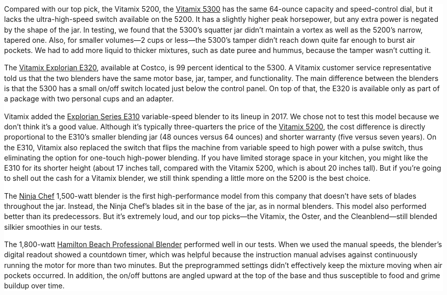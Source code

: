 Compared with our top pick, the Vitamix 5200, the
[Vitamix 5300](https://www.nytimes3xbfgragh.onion/wirecutter/out/link/29475/149476/4/83450/?merchant=Amazon)
has the same 64-ounce capacity and speed-control dial, but it lacks the
ultra-high-speed switch available on the 5200. It has a slightly higher
peak horsepower, but any extra power is negated by the shape of the jar.
In testing, we found that the 5300’s squatter jar didn’t maintain a
vortex as well as the 5200’s narrow, tapered one. Also, for smaller
volumes—2 cups or less—the 5300’s tamper didn’t reach down quite far
enough to burst air pockets. We had to add more liquid to thicker
mixtures, such as date puree and hummus, because the tamper wasn’t
cutting it.

The [Vitamix Explorian
E320](https://www.nytimes3xbfgragh.onion/wirecutter/out/link/29477/159139/4/109202/?merchant=Costco),
available at Costco, is 99 percent identical to the 5300. A Vitamix
customer service representative told us that the two blenders have the
same motor base, jar, tamper, and functionality. The main difference
between the blenders is that the 5300 has a small on/off switch located
just below the control panel. On top of that, the E320 is available only
as part of a package with two personal cups and an adapter.

Vitamix added the [Explorian Series
E310](https://www.nytimes3xbfgragh.onion/wirecutter/out/link/26098/137761/4/74159/?merchant=Amazon)
variable-speed blender to its lineup in 2017. We chose not to test this
model because we don’t think it’s a good value. Although it’s typically
three-quarters the price of the [Vitamix 5200](#our-pick-vitamix-5200),
the cost difference is directly proportional to the E310’s smaller
blending jar (48 ounces versus 64 ounces) and shorter warranty (five
versus seven years). On the E310, Vitamix also replaced the switch that
flips the machine from variable speed to high power with a pulse switch,
thus eliminating the option for one-touch high-power blending. If you
have limited storage space in your kitchen, you might like the E310 for
its shorter height (about 17 inches tall, compared with the Vitamix
5200, which is about 20 inches tall). But if you’re going to shell out
the cash for a Vitamix blender, we still think spending a little more on
the 5200 is the best choice.

The [Ninja
Chef](https://www.nytimes3xbfgragh.onion/wirecutter/out/link/24354/130080/4/109203/?merchant=Amazon)
1,500-watt blender is the first high-performance model from this company
that doesn’t have sets of blades throughout the jar. Instead, the Ninja
Chef’s blades sit in the base of the jar, as in normal blenders. This
model also performed better than its predecessors. But it’s extremely
loud, and our top picks—the Vitamix, the Oster, and the Cleanblend—still
blended silkier smoothies in our tests.

The 1,800-watt [Hamilton Beach Professional
Blender](https://www.nytimes3xbfgragh.onion/wirecutter/out/link/24355/130081/4/69785/?merchant=Amazon)
performed well in our tests. When we used the manual speeds, the
blender’s digital readout showed a countdown timer, which was helpful
because the instruction manual advises against continuously running the
motor for more than two minutes. But the preprogrammed settings didn’t
effectively keep the mixture moving when air pockets occurred. In
addition, the on/off buttons are angled upward at the top of the base
and thus susceptible to food and grime buildup over time.
